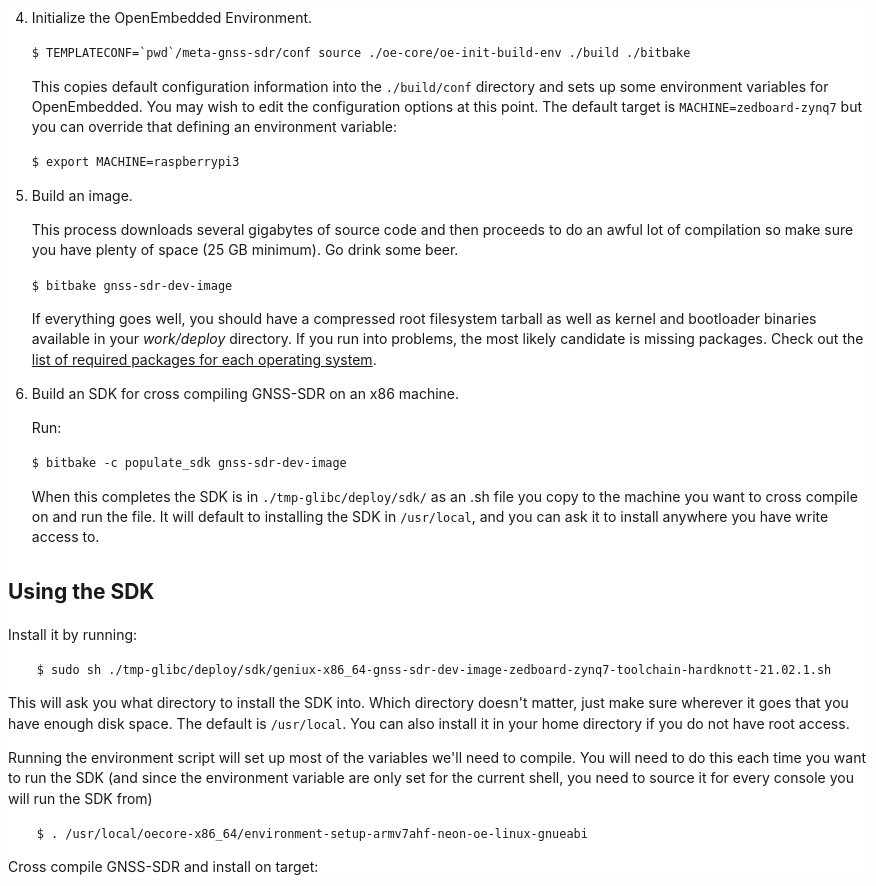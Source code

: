 4.  Initialize the OpenEmbedded Environment.

        $ TEMPLATECONF=`pwd`/meta-gnss-sdr/conf source ./oe-core/oe-init-build-env ./build ./bitbake

    This copies default configuration information into the `./build/conf`
    directory and sets up some environment variables for OpenEmbedded. You may
    wish to edit the configuration options at this point. The default target is
    `MACHINE=zedboard-zynq7` but you can override that defining an environment
    variable:

        $ export MACHINE=raspberrypi3

5.  Build an image.

    This process downloads several gigabytes of source code and then proceeds to
    do an awful lot of compilation so make sure you have plenty of space (25 GB
    minimum). Go drink some beer.

        $ bitbake gnss-sdr-dev-image

    If everything goes well, you should have a compressed root filesystem
    tarball as well as kernel and bootloader binaries available in your
    _work/deploy_ directory. If you run into problems, the most likely candidate
    is missing packages. Check out the
    [list of required packages for each operating system](https://www.yoctoproject.org/docs/2.2/ref-manual/ref-manual.html#required-packages-for-the-host-development-system).

6.  Build an SDK for cross compiling GNSS-SDR on an x86 machine.

    Run:

        $ bitbake -c populate_sdk gnss-sdr-dev-image

    When this completes the SDK is in `./tmp-glibc/deploy/sdk/` as an .sh file
    you copy to the machine you want to cross compile on and run the file. It
    will default to installing the SDK in `/usr/local`, and you can ask it to
    install anywhere you have write access to.

## Using the SDK

Install it by running:

        $ sudo sh ./tmp-glibc/deploy/sdk/geniux-x86_64-gnss-sdr-dev-image-zedboard-zynq7-toolchain-hardknott-21.02.1.sh

This will ask you what directory to install the SDK into. Which directory
doesn't matter, just make sure wherever it goes that you have enough disk space.
The default is `/usr/local`. You can also install it in your home directory if
you do not have root access.

Running the environment script will set up most of the variables we'll need to
compile. You will need to do this each time you want to run the SDK (and since
the environment variable are only set for the current shell, you need to source
it for every console you will run the SDK from)

        $ . /usr/local/oecore-x86_64/environment-setup-armv7ahf-neon-oe-linux-gnueabi

Cross compile GNSS-SDR and install on target:
